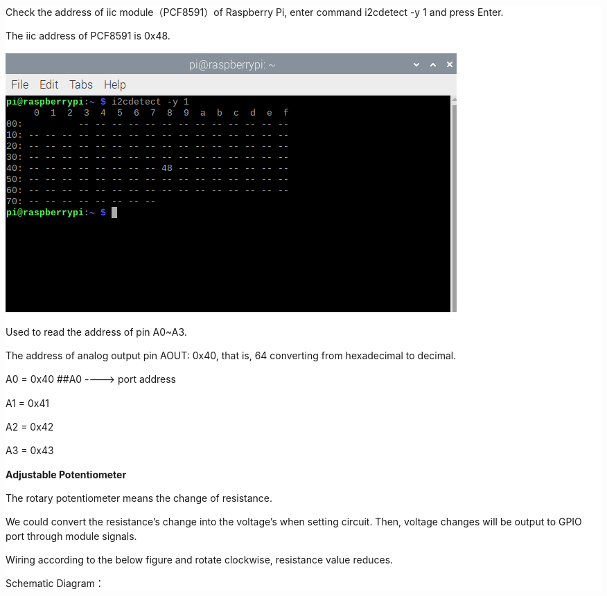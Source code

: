 Check the address of iic module（PCF8591）of Raspberry Pi, enter command
i2cdetect -y 1 and press Enter.

The iic address of PCF8591 is 0x48.

![](media/6193784f9a6697876ca54844be38e3c0.png)

Used to read the address of pin A0\~A3.

The address of analog output pin AOUT: 0x40, that is, 64 converting from
hexadecimal to decimal.

A0 = 0x40 \#\#A0 ----\> port address

A1 = 0x41

A2 = 0x42

A3 = 0x43

**Adjustable Potentiometer**

The rotary potentiometer means the change of resistance.

We could convert the resistance’s change into the voltage’s when setting
circuit. Then, voltage changes will be output to GPIO port through module
signals.

Wiring according to the below figure and rotate clockwise, resistance value
reduces.

 Schematic Diagram：
